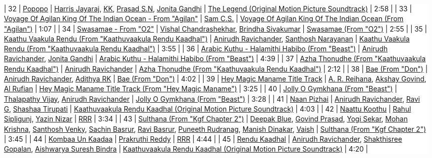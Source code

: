 | 32 | [Popopo](https://open.spotify.com/track/6Fi9IYh6YWX3y70dyK1rRQ) | [Harris Jayaraj](https://open.spotify.com/artist/29aw5YCdIw2FEXYyAJZI8l), [KK](https://open.spotify.com/artist/4fEkbug6kZzzJ8eYX6Kbbp), [Prasad S.N](https://open.spotify.com/artist/1deQgLe6eU8iiEwkRZDdc4), [Jonita Gandhi](https://open.spotify.com/artist/00sCATpEvwH48ays7PlQFU) | [The Legend \(Original Motion Picture Soundtrack\)](https://open.spotify.com/album/0xndkcSdl91YAkkA1BK80N) | 2:58 |
| 33 | [Voyage Of Agilan King Of The Indian Ocean \- From "Agilan"](https://open.spotify.com/track/4xvWRQWc4yQiYYFwhdLYBY) | [Sam C.S.](https://open.spotify.com/artist/5VAyiDhBinVfc6RM5RKnLa) | [Voyage Of Agilan King Of The Indian Ocean \(From "Agilan"\)](https://open.spotify.com/album/2owHwqO6vnLrXKZ5JQkNSI) | 1:07 |
| 34 | [Swasamae \- From "O2"](https://open.spotify.com/track/4HcfZtzCyUpSHiFSab9oU2) | [Vishal Chandrashekhar](https://open.spotify.com/artist/0rL4uL3xfYOt2p7NHhS8qr), [Brindha Sivakumar](https://open.spotify.com/artist/42MC6ZLRdw8SMju7FrATvL) | [Swasamae \(From "O2"\)](https://open.spotify.com/album/6EYqxEZHoBXFtrtAzavzyJ) | 2:55 |
| 35 | [Kaathu Vaakula Rendu \(From "Kaathuvaakula Rendu Kaadhal"\)](https://open.spotify.com/track/7byhnsOjh1qCfhrRZwCJp7) | [Anirudh Ravichander](https://open.spotify.com/artist/4zCH9qm4R2DADamUHMCa6O), [Santhosh Narayanan](https://open.spotify.com/artist/5FVBduYaeVBb6JIghza7v6) | [Kaathu Vaakula Rendu \(From "Kaathuvaakula Rendu Kaadhal"\)](https://open.spotify.com/album/5Ps3UUNqlXixkmTdoKmnZY) | 3:55 |
| 36 | [Arabic Kuthu \- Halamithi Habibo \(From "Beast"\)](https://open.spotify.com/track/6yvxu91deFKt3X1QoV6qMv) | [Anirudh Ravichander](https://open.spotify.com/artist/4zCH9qm4R2DADamUHMCa6O), [Jonita Gandhi](https://open.spotify.com/artist/00sCATpEvwH48ays7PlQFU) | [Arabic Kuthu \- Halamithi Habibo \(From "Beast"\)](https://open.spotify.com/album/3OUj9ygj2KRcnKY1a1daGt) | 4:39 |
| 37 | [Azha Thonudhe \(From "Kaathuvaakula Rendu Kaadhal"\)](https://open.spotify.com/track/6Eld5DFrem6tfHUY4gCmh3) | [Anirudh Ravichander](https://open.spotify.com/artist/4zCH9qm4R2DADamUHMCa6O) | [Azha Thonudhe \(From "Kaathuvaakula Rendu Kaadhal"\)](https://open.spotify.com/album/2Hb0K7naIGma7VYHVQ5DYp) | 2:12 |
| 38 | [Bae \(From "Don"\)](https://open.spotify.com/track/5D507IC1VOAg7bKkmOblr6) | [Anirudh Ravichander](https://open.spotify.com/artist/4zCH9qm4R2DADamUHMCa6O), [Adithya RK](https://open.spotify.com/artist/2AQwMDyDvgpZcHLITOpgpm) | [Bae \(From "Don"\)](https://open.spotify.com/album/2HsFQRxJln6Q9XEf6DbhZ4) | 4:02 |
| 39 | [Hey Magic Maname Title Track](https://open.spotify.com/track/5RR5MkndjwifTZ6lsM3X2w) | [A\. R\. Reihana](https://open.spotify.com/artist/7svWIUSwHbHQUw2gK1PfNh), [Akshay Govind](https://open.spotify.com/artist/1EHbtNMHuhf09oHBZUFg1b), [Al Rufian](https://open.spotify.com/artist/57o1IPq5xCi32XkPLCDsjh) | [Hey Magic Maname Title Track \(From "Hey Magic Maname"\)](https://open.spotify.com/album/1A73QX4eyRwxWk89zLSlqo) | 3:25 |
| 40 | [Jolly O Gymkhana \(From "Beast"\)](https://open.spotify.com/track/6lpbzOMBOYHRsp6WEMvRvn) | [Thalapathy Vijay](https://open.spotify.com/artist/0fhunuOz2OuOEr3YK5ctSm), [Anirudh Ravichander](https://open.spotify.com/artist/4zCH9qm4R2DADamUHMCa6O) | [Jolly O Gymkhana \(From "Beast"\)](https://open.spotify.com/album/2mtWpU8LaaIDWGA3dtGEUC) | 3:28 |
| 41 | [Naan Pizhai](https://open.spotify.com/track/6lQ7RWoymp53169COo4fLN) | [Anirudh Ravichander](https://open.spotify.com/artist/4zCH9qm4R2DADamUHMCa6O), [Ravi G](https://open.spotify.com/artist/7F0SYkO9wyNY0aJFD2C1bD), [Shashaa Tirupati](https://open.spotify.com/artist/12CpR4SNDzVIlDoPSeNFeW) | [Kaathuvaakula Rendu Kaadhal \(Original Motion Picture Soundtrack\)](https://open.spotify.com/album/2bRyFTzMb2iz6yIlcon1uz) | 4:03 |
| 42 | [Naattu Koothu](https://open.spotify.com/track/5hoLkHSL6rBFIxy038srNi) | [Rahul Sipligunj](https://open.spotify.com/artist/1H4ZvA2yyK7wCmbvEUWvPn), [Yazin Nizar](https://open.spotify.com/artist/2pVurQy6iuWWx707gilSdX) | [RRR](https://open.spotify.com/album/6YYSjBGYBDtc5km4NeMHL0) | 3:34 |
| 43 | [Sulthana \(From "Kgf Chapter 2"\)](https://open.spotify.com/track/1zMMaXKW1YKnkA86l0nwxM) | [Deepak Blue](https://open.spotify.com/artist/5iFKS1bnBNFWBAmd7mi0vf), [Govind Prasad](https://open.spotify.com/artist/2XzJ8aeBoI3YXBnaYVgDUh), [Yogi Sekar](https://open.spotify.com/artist/4n32jWbOVtfNDsOJAGQJcs), [Mohan Krishna](https://open.spotify.com/artist/2U4KiBePibvnd8BIXtBvk7), [Santhosh Venky](https://open.spotify.com/artist/1gpRRYfNURm0XJCyxUuH8Q), [Sachin Basrur](https://open.spotify.com/artist/6CdktQ3MYk5JwJHq1OajZG), [Ravi Basrur](https://open.spotify.com/artist/2q1LRGJHpFxovU8Tz6OgRn), [Puneeth Rudranag](https://open.spotify.com/artist/6oLN9TELPauBfctYeWPtYP), [Manish Dinakar](https://open.spotify.com/artist/70HfG4IYLoQ6X4jyxUSmXw), [Vaish](https://open.spotify.com/artist/3UUCWlU2bPEuKMAoUeiJBD) | [Sulthana \(From "Kgf Chapter 2"\)](https://open.spotify.com/album/4R955INGwSW6nShxhpLPj3) | 3:45 |
| 44 | [Kombaa Un Kaadaa](https://open.spotify.com/track/6sHk33BOOtItdNYXWcZG27) | [Prakruthi Reddy](https://open.spotify.com/artist/7uI1uHoHZxolbz9jIN4hrN) | [RRR](https://open.spotify.com/album/6YYSjBGYBDtc5km4NeMHL0) | 4:44 |
| 45 | [Rendu Kaadhal](https://open.spotify.com/track/0XKkWw4sw1VmFlfX8mR1Fk) | [Anirudh Ravichander](https://open.spotify.com/artist/4zCH9qm4R2DADamUHMCa6O), [Shakthisree Gopalan](https://open.spotify.com/artist/7zAp0JbkavFg2rcMGvANtP), [Aishwarya Suresh Bindra](https://open.spotify.com/artist/6QOMlTNUkY4dIVIPiJ0KMg) | [Kaathuvaakula Rendu Kaadhal \(Original Motion Picture Soundtrack\)](https://open.spotify.com/album/2bRyFTzMb2iz6yIlcon1uz) | 4:20 |
